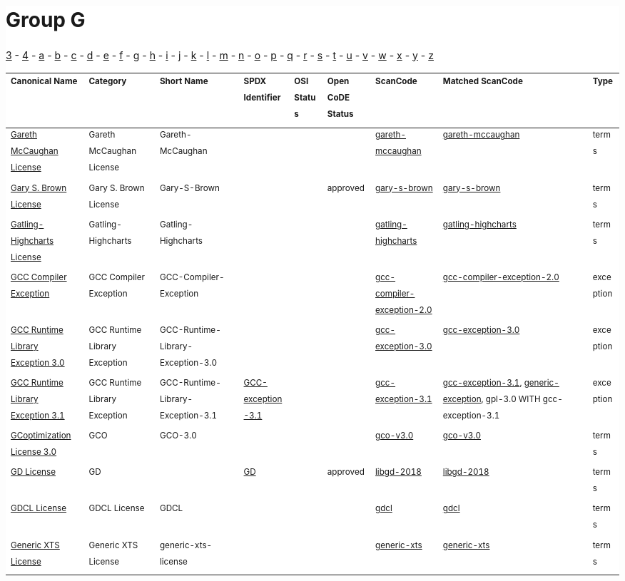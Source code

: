 # Group G

[3](../[3]/README.md) -
[4](../[4]/README.md) -
[a](../[a]/README.md) - 
[b](../[b]/README.md) - 
[c](../[c]/README.md) - 
[d](../[d]/README.md) - 
[e](../[e]/README.md) - 
[f](../[f]/README.md) - 
[g](../[g]/README.md) - 
[h](../[h]/README.md) - 
[i](../[i]/README.md) - 
[j](../[j]/README.md) - 
[k](../[k]/README.md) - 
[l](../[l]/README.md) - 
[m](../[m]/README.md) - 
[n](../[n]/README.md) - 
[o](../[o]/README.md) - 
[p](../[p]/README.md) - 
[q](../[q]/README.md) - 
[r](../[r]/README.md) - 
[s](../[s]/README.md) - 
[t](../[t]/README.md) - 
[u](../[u]/README.md) - 
[v](../[v]/README.md) - 
[w](../[w]/README.md) - 
[x](../[x]/README.md) - 
[y](../[y]/README.md) - 
[z](../[z]/README.md)

|<sup>Canonical Name</sup>|<sup>Category</sup>|<sup>Short Name</sup>|<sup>SPDX Identifier</sup>|<sup>OSI Status</sup>|<sup>Open CoDE Status</sup>|<sup>ScanCode</sup>|<sup>Matched ScanCode</sup>|<sup>Type</sup>|
| :-- | :-- | :-- | :-- | :-- | :-- | :-- | :-- | :-- |
|<sup><a name="Gareth-McCaughan-License">[Gareth McCaughan License]([ga]/Gareth-McCaughan-License.yaml)</a></sup>|<sup>Gareth McCaughan License</sup>|<sup>Gareth-McCaughan</sup>| | | |<sup>[gareth-mccaughan](https://github.com/nexB/scancode-toolkit/blob/develop/src/licensedcode/data/licenses/gareth-mccaughan.LICENSE)</sup>|<sup>[gareth-mccaughan](https://github.com/nexB/scancode-toolkit/blob/develop/src/licensedcode/data/licenses/gareth-mccaughan.LICENSE)</sup>|<sup>terms</sup>|
|<sup><a name="Gary-S.-Brown-License">[Gary S. Brown License]([ga]/Gary-S.-Brown-License.yaml)</a></sup>|<sup>Gary S. Brown License</sup>|<sup>Gary-S-Brown</sup>| | |<sup>approved</sup>|<sup>[gary-s-brown](https://github.com/nexB/scancode-toolkit/blob/develop/src/licensedcode/data/licenses/gary-s-brown.LICENSE)</sup>|<sup>[gary-s-brown](https://github.com/nexB/scancode-toolkit/blob/develop/src/licensedcode/data/licenses/gary-s-brown.LICENSE)</sup>|<sup>terms</sup>|
|<sup><a name="Gatling-Highcharts-License">[Gatling-Highcharts License]([ga]/Gatling-Highcharts-License.yaml)</a></sup>|<sup>Gatling-Highcharts</sup>|<sup>Gatling-Highcharts</sup>| | | |<sup>[gatling-highcharts](https://github.com/nexB/scancode-toolkit/blob/develop/src/licensedcode/data/licenses/gatling-highcharts.LICENSE)</sup>|<sup>[gatling-highcharts](https://github.com/nexB/scancode-toolkit/blob/develop/src/licensedcode/data/licenses/gatling-highcharts.LICENSE)</sup>|<sup>terms</sup>|
|<sup><a name="GCC-Compiler-Exception">[GCC Compiler Exception]([gc]/GCC-Compiler-Exception.yaml)</a></sup>|<sup>GCC Compiler Exception</sup>|<sup>GCC-Compiler-Exception</sup>| | | |<sup>[gcc-compiler-exception-2.0](https://github.com/nexB/scancode-toolkit/blob/develop/src/licensedcode/data/licenses/gcc-compiler-exception-2.0.LICENSE)</sup>|<sup>[gcc-compiler-exception-2.0](https://github.com/nexB/scancode-toolkit/blob/develop/src/licensedcode/data/licenses/gcc-compiler-exception-2.0.LICENSE)</sup>|<sup>exception</sup>|
|<sup><a name="GCC-Runtime-Library-Exception-3.0">[GCC Runtime Library Exception 3.0]([gc]/GCC-Runtime-Library-Exception-3.0.yaml)</a></sup>|<sup>GCC Runtime Library Exception</sup>|<sup>GCC-Runtime-Library-Exception-3.0</sup>| | | |<sup>[gcc-exception-3.0](https://github.com/nexB/scancode-toolkit/blob/develop/src/licensedcode/data/licenses/gcc-exception-3.0.LICENSE)</sup>|<sup>[gcc-exception-3.0](https://github.com/nexB/scancode-toolkit/blob/develop/src/licensedcode/data/licenses/gcc-exception-3.0.LICENSE)</sup>|<sup>exception</sup>|
|<sup><a name="GCC-Runtime-Library-Exception-3.1">[GCC Runtime Library Exception 3.1]([gc]/GCC-Runtime-Library-Exception-3.1.yaml)</a></sup>|<sup>GCC Runtime Library Exception</sup>|<sup>GCC-Runtime-Library-Exception-3.1</sup>|<sup>[GCC-exception-3.1](https://spdx.org/licenses/GCC-exception-3.1.html)</sup>| | |<sup>[gcc-exception-3.1](https://github.com/nexB/scancode-toolkit/blob/develop/src/licensedcode/data/licenses/gcc-exception-3.1.LICENSE)</sup>|<sup>[gcc-exception-3.1](https://github.com/nexB/scancode-toolkit/blob/develop/src/licensedcode/data/licenses/gcc-exception-3.1.LICENSE), [generic-exception](https://github.com/nexB/scancode-toolkit/blob/develop/src/licensedcode/data/licenses/generic-exception.LICENSE), gpl-3.0 WITH gcc-exception-3.1</sup>|<sup>exception</sup>|
|<sup><a name="GCoptimization-License-3.0">[GCoptimization License 3.0]([gc]/GCoptimization-License-3.0.yaml)</a></sup>|<sup>GCO</sup>|<sup>GCO-3.0</sup>| | | |<sup>[gco-v3.0](https://github.com/nexB/scancode-toolkit/blob/develop/src/licensedcode/data/licenses/gco-v3.0.LICENSE)</sup>|<sup>[gco-v3.0](https://github.com/nexB/scancode-toolkit/blob/develop/src/licensedcode/data/licenses/gco-v3.0.LICENSE)</sup>|<sup>terms</sup>|
|<sup><a name="GD-License">[GD License]([gd]/GD-License.yaml)</a></sup>|<sup>GD</sup>|<sup> </sup>|<sup>[GD](https://spdx.org/licenses/GD.html)</sup>| |<sup>approved</sup>|<sup>[libgd-2018](https://github.com/nexB/scancode-toolkit/blob/develop/src/licensedcode/data/licenses/libgd-2018.LICENSE)</sup>|<sup>[libgd-2018](https://github.com/nexB/scancode-toolkit/blob/develop/src/licensedcode/data/licenses/libgd-2018.LICENSE)</sup>|<sup>terms</sup>|
|<sup><a name="GDCL-License">[GDCL License]([gd]/GDCL-License.yaml)</a></sup>|<sup>GDCL License</sup>|<sup>GDCL</sup>| | | |<sup>[gdcl](https://github.com/nexB/scancode-toolkit/blob/develop/src/licensedcode/data/licenses/gdcl.LICENSE)</sup>|<sup>[gdcl](https://github.com/nexB/scancode-toolkit/blob/develop/src/licensedcode/data/licenses/gdcl.LICENSE)</sup>|<sup>terms</sup>|
|<sup><a name="Generic-XTS-License">[Generic XTS License]([ge]/Generic-XTS-License.yaml)</a></sup>|<sup>Generic XTS License</sup>|<sup>generic-xts-license</sup>| | | |<sup>[generic-xts](https://github.com/nexB/scancode-toolkit/blob/develop/src/licensedcode/data/licenses/generic-xts.LICENSE)</sup>|<sup>[generic-xts](https://github.com/nexB/scancode-toolkit/blob/develop/src/licensedcode/data/licenses/generic-xts.LICENSE)</sup>|<sup>terms</sup>|